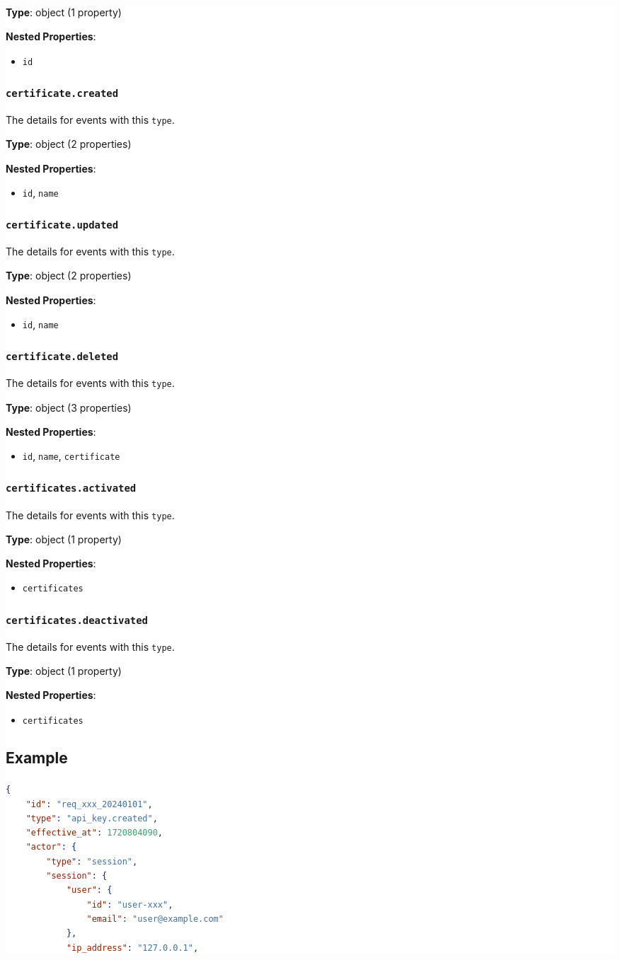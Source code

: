 **Type**: object (1 property)

**Nested Properties**:

* `id`

### `certificate.created`

The details for events with this `type`.

**Type**: object (2 properties)

**Nested Properties**:

* `id`, `name`

### `certificate.updated`

The details for events with this `type`.

**Type**: object (2 properties)

**Nested Properties**:

* `id`, `name`

### `certificate.deleted`

The details for events with this `type`.

**Type**: object (3 properties)

**Nested Properties**:

* `id`, `name`, `certificate`

### `certificates.activated`

The details for events with this `type`.

**Type**: object (1 property)

**Nested Properties**:

* `certificates`

### `certificates.deactivated`

The details for events with this `type`.

**Type**: object (1 property)

**Nested Properties**:

* `certificates`

## Example

```json
{
    "id": "req_xxx_20240101",
    "type": "api_key.created",
    "effective_at": 1720804090,
    "actor": {
        "type": "session",
        "session": {
            "user": {
                "id": "user-xxx",
                "email": "user@example.com"
            },
            "ip_address": "127.0.0.1",
```